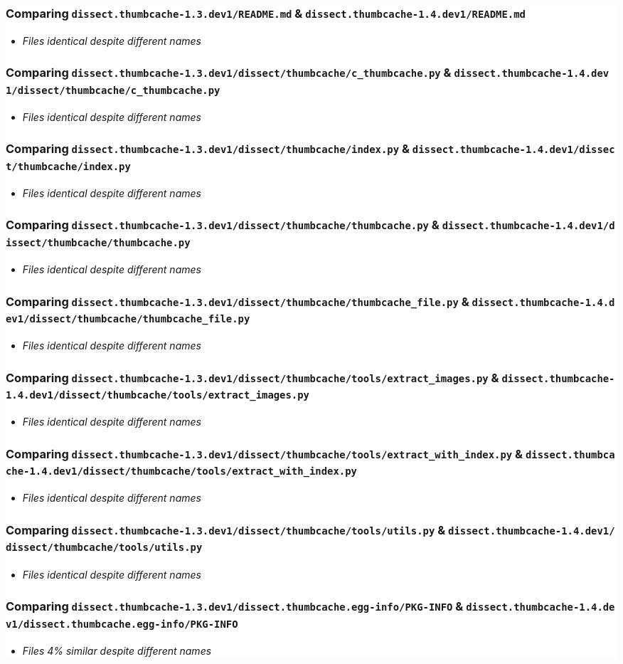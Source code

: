 ### Comparing `dissect.thumbcache-1.3.dev1/README.md` & `dissect.thumbcache-1.4.dev1/README.md`

 * *Files identical despite different names*

### Comparing `dissect.thumbcache-1.3.dev1/dissect/thumbcache/c_thumbcache.py` & `dissect.thumbcache-1.4.dev1/dissect/thumbcache/c_thumbcache.py`

 * *Files identical despite different names*

### Comparing `dissect.thumbcache-1.3.dev1/dissect/thumbcache/index.py` & `dissect.thumbcache-1.4.dev1/dissect/thumbcache/index.py`

 * *Files identical despite different names*

### Comparing `dissect.thumbcache-1.3.dev1/dissect/thumbcache/thumbcache.py` & `dissect.thumbcache-1.4.dev1/dissect/thumbcache/thumbcache.py`

 * *Files identical despite different names*

### Comparing `dissect.thumbcache-1.3.dev1/dissect/thumbcache/thumbcache_file.py` & `dissect.thumbcache-1.4.dev1/dissect/thumbcache/thumbcache_file.py`

 * *Files identical despite different names*

### Comparing `dissect.thumbcache-1.3.dev1/dissect/thumbcache/tools/extract_images.py` & `dissect.thumbcache-1.4.dev1/dissect/thumbcache/tools/extract_images.py`

 * *Files identical despite different names*

### Comparing `dissect.thumbcache-1.3.dev1/dissect/thumbcache/tools/extract_with_index.py` & `dissect.thumbcache-1.4.dev1/dissect/thumbcache/tools/extract_with_index.py`

 * *Files identical despite different names*

### Comparing `dissect.thumbcache-1.3.dev1/dissect/thumbcache/tools/utils.py` & `dissect.thumbcache-1.4.dev1/dissect/thumbcache/tools/utils.py`

 * *Files identical despite different names*

### Comparing `dissect.thumbcache-1.3.dev1/dissect.thumbcache.egg-info/PKG-INFO` & `dissect.thumbcache-1.4.dev1/dissect.thumbcache.egg-info/PKG-INFO`

 * *Files 4% similar despite different names*
